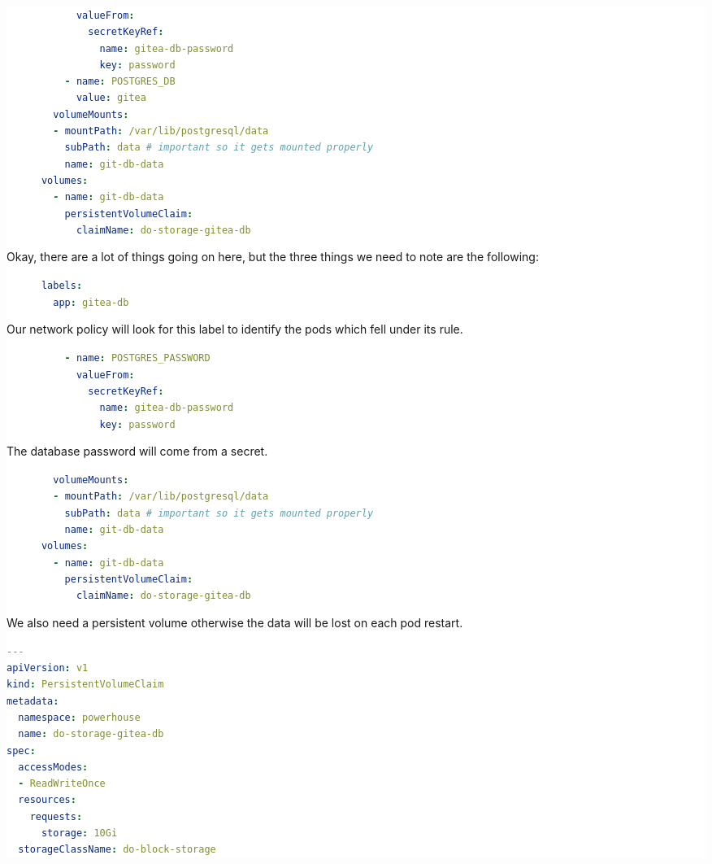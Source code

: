 ```yaml
            valueFrom:
              secretKeyRef:
                name: gitea-db-password
                key: password
          - name: POSTGRES_DB
            value: gitea
        volumeMounts:
        - mountPath: /var/lib/postgresql/data
          subPath: data # important so it gets mounted properly
          name: git-db-data
      volumes:
        - name: git-db-data
          persistentVolumeClaim:
            claimName: do-storage-gitea-db
```

Okay, there are a lot of things going on here, but the three things we need to note are the following:

```yaml
      labels:
        app: gitea-db
```

Our network policy will look for this label to identify the pods which fell under its rule.

```yaml
          - name: POSTGRES_PASSWORD
            valueFrom:
              secretKeyRef:
                name: gitea-db-password
                key: password
```

The database password will come from a secret.

```yaml
        volumeMounts:
        - mountPath: /var/lib/postgresql/data
          subPath: data # important so it gets mounted properly
          name: git-db-data
      volumes:
        - name: git-db-data
          persistentVolumeClaim:
            claimName: do-storage-gitea-db
```

We also need a persistent volume otherwise the data will be lost on each pod restart.

```yaml
---
apiVersion: v1
kind: PersistentVolumeClaim
metadata:
  namespace: powerhouse
  name: do-storage-gitea-db
spec:
  accessModes:
  - ReadWriteOnce
  resources:
    requests:
      storage: 10Gi
  storageClassName: do-block-storage
```
